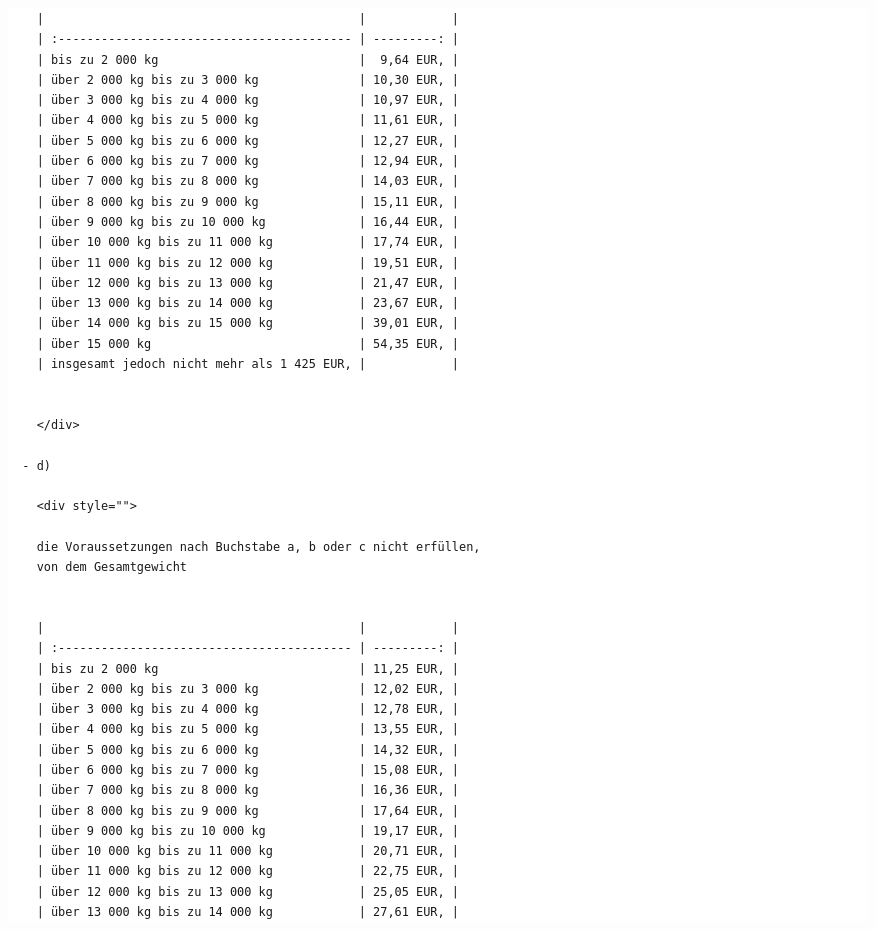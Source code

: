         
        |                                            |            |
        | :----------------------------------------- | ---------: |
        | bis zu 2 000 kg                            |  9,64 EUR, |
        | über 2 000 kg bis zu 3 000 kg              | 10,30 EUR, |
        | über 3 000 kg bis zu 4 000 kg              | 10,97 EUR, |
        | über 4 000 kg bis zu 5 000 kg              | 11,61 EUR, |
        | über 5 000 kg bis zu 6 000 kg              | 12,27 EUR, |
        | über 6 000 kg bis zu 7 000 kg              | 12,94 EUR, |
        | über 7 000 kg bis zu 8 000 kg              | 14,03 EUR, |
        | über 8 000 kg bis zu 9 000 kg              | 15,11 EUR, |
        | über 9 000 kg bis zu 10 000 kg             | 16,44 EUR, |
        | über 10 000 kg bis zu 11 000 kg            | 17,74 EUR, |
        | über 11 000 kg bis zu 12 000 kg            | 19,51 EUR, |
        | über 12 000 kg bis zu 13 000 kg            | 21,47 EUR, |
        | über 13 000 kg bis zu 14 000 kg            | 23,67 EUR, |
        | über 14 000 kg bis zu 15 000 kg            | 39,01 EUR, |
        | über 15 000 kg                             | 54,35 EUR, |
        | insgesamt jedoch nicht mehr als 1 425 EUR, |            |
        

        </div>
    
      - d)
        
        <div style="">
        
        die Voraussetzungen nach Buchstabe a, b oder c nicht erfüllen,
        von dem Gesamtgewicht  
          
        
        |                                            |            |
        | :----------------------------------------- | ---------: |
        | bis zu 2 000 kg                            | 11,25 EUR, |
        | über 2 000 kg bis zu 3 000 kg              | 12,02 EUR, |
        | über 3 000 kg bis zu 4 000 kg              | 12,78 EUR, |
        | über 4 000 kg bis zu 5 000 kg              | 13,55 EUR, |
        | über 5 000 kg bis zu 6 000 kg              | 14,32 EUR, |
        | über 6 000 kg bis zu 7 000 kg              | 15,08 EUR, |
        | über 7 000 kg bis zu 8 000 kg              | 16,36 EUR, |
        | über 8 000 kg bis zu 9 000 kg              | 17,64 EUR, |
        | über 9 000 kg bis zu 10 000 kg             | 19,17 EUR, |
        | über 10 000 kg bis zu 11 000 kg            | 20,71 EUR, |
        | über 11 000 kg bis zu 12 000 kg            | 22,75 EUR, |
        | über 12 000 kg bis zu 13 000 kg            | 25,05 EUR, |
        | über 13 000 kg bis zu 14 000 kg            | 27,61 EUR, |